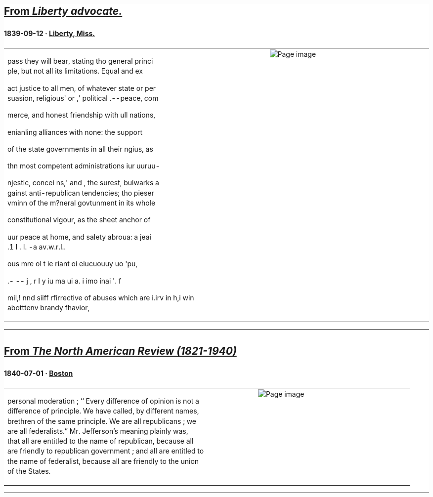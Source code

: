 
## [From _Liberty advocate._](https://www.loc.gov/resource/sn83016942/1839-09-12/ed-1/?sp=1)

#### 1839-09-12 &middot; [Liberty, Miss.](http://dbpedia.org/resource/Liberty%2C_Mississippi)

<table style="width: 100%;"><tr><td style="width: 50%">

  
pass they will bear, stating tho general princi­  
ple, but not all its limitations. Equal and ex  
  
act justice to all men, of whatever state or per­  
suasion, religious&#x27; or ,&#x27; political .--peace, com  
  
merce, and honest friendship with ull nations,  
  
enianling alliances with none: the support  
  
of the state governments in all their ngius, as  
  
thn most competent administrations iur uuruu-  
  
njestic, concei ns,&#x27; and , the surest, bulwarks a­  
gainst anti-republican tendencies; tho pieser­  
vminn of the m?neral govtunment in its whole  
  
constitutional vigour, as the sheet anchor of  
  
uur peace at home, and salety abroua: a jeai  
.1 I . I. -a av.w.r.l..  
  
ous mre ol t ie riant oi eiucuouuy uo &#x27;pu,  
  
.- -- j , r I y iu ma ui a. i imo inai &#x27;. f  
  
mil,! nnd siiff rfirrective of abuses which are i.irv in h,i win abotttenv brandy fhavior,
</td><td style="width: 50%; max-height: 75%; margin: auto; display: block;">
<img alt="Page image" src="https://tile.loc.gov/image-services/iiif/service:ndnp:msar:batch_msar_hoitytoity_ver01:data:sn83016942:00295878204:1839091201:0919/pct:22.197359588274782,50.02092342028177,37.927948086820315,8.843632305760915/!600,600/0/default.jpg"/>
</td>
</tr></table>

---

## [From _The North American Review (1821-1940)_](https://archive.org/details/sim_north-american-review_1840-07_51_108/page/n83/mode/1up?view=theater)

#### 1840-07-01 &middot; [Boston](http://dbpedia.org/resource/Boston)

<table style="width: 100%;"><tr><td style="width: 50%">

  
personal moderation ; ‘‘ Every difference of opinion is not a  
difference of principle. We have called, by different names,  
brethren of the same principle. We are all republicans ; we  
are all federalists.” Mr. Jefferson’s meaning plainly was,  
that all are entitled to the name of republican, because all  
are friendly to republican government ; and all are entitled to  
the name of federalist, because all are friendly to the union  
of the States.
</td><td style="width: 50%; max-height: 75%; margin: auto; display: block;">
<img alt="Page image" src="https://iiif.archive.org/image/iiif/2/sim_north-american-review_1840-07_51_108%2Fsim_north-american-review_1840-07_51_108_jp2.zip%2Fsim_north-american-review_1840-07_51_108_jp2%2Fsim_north-american-review_1840-07_51_108_0083.jp2/pct:19.147582697201017,59.8310291858679,66.31679389312977,12.634408602150538/600,/0/default.jpg"/>
</td>
</tr></table>

---